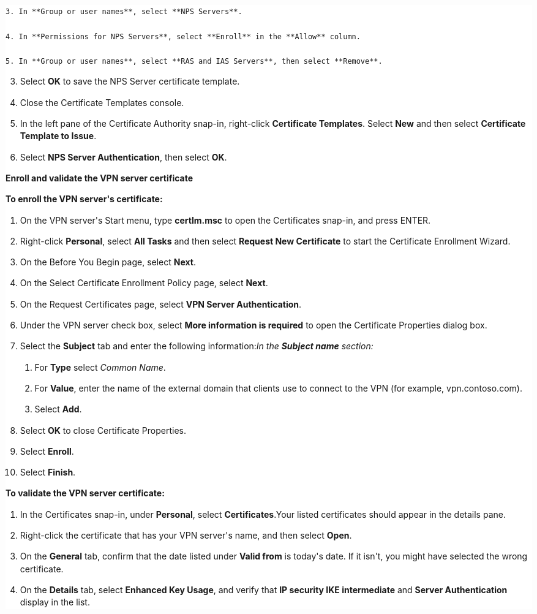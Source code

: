     3. In **Group or user names**, select **NPS Servers**.

    4. In **Permissions for NPS Servers**, select **Enroll** in the **Allow** column.

    5. In **Group or user names**, select **RAS and IAS Servers**, then select **Remove**.

3. Select **OK** to save the NPS Server certificate template.

4. Close the Certificate Templates console.

5. In the left pane of the Certificate Authority snap-in, right-click **Certificate Templates**. Select **New** and then select **Certificate Template to Issue**.

6. Select **NPS Server Authentication**, then select **OK**.

**Enroll and validate the VPN server certificate**

**To enroll the VPN server's certificate:**

1. On the VPN server's Start menu, type **certlm.msc** to open the Certificates snap-in, and press ENTER.

2. Right-click **Personal**, select **All Tasks** and then select **Request New Certificate** to start the Certificate Enrollment Wizard.

3. On the Before You Begin page, select **Next**.

4. On the Select Certificate Enrollment Policy page, select **Next**.

5. On the Request Certificates page, select **VPN Server Authentication**.

6. Under the VPN server check box, select **More information is required** to open the Certificate Properties dialog box.

7. Select the **Subject** tab and enter the following information:*In the **Subject name** section:*

    1. For **Type** select *Common Name*.

    2. For **Value**, enter the name of the external domain that clients use to connect to the VPN (for example, vpn.contoso.com).

    3. Select **Add**.

8. Select **OK** to close Certificate Properties.

9. Select **Enroll**.

10. Select **Finish**.

**To validate the VPN server certificate:**

1. In the Certificates snap-in, under **Personal**, select **Certificates**.Your listed certificates should appear in the details pane.

2. Right-click the certificate that has your VPN server's name, and then select **Open**.

3. On the **General** tab, confirm that the date listed under **Valid from** is today's date. If it isn't, you might have selected the wrong certificate.

4. On the **Details** tab, select **Enhanced Key Usage**, and verify that **IP security IKE intermediate** and **Server Authentication** display in the list.
